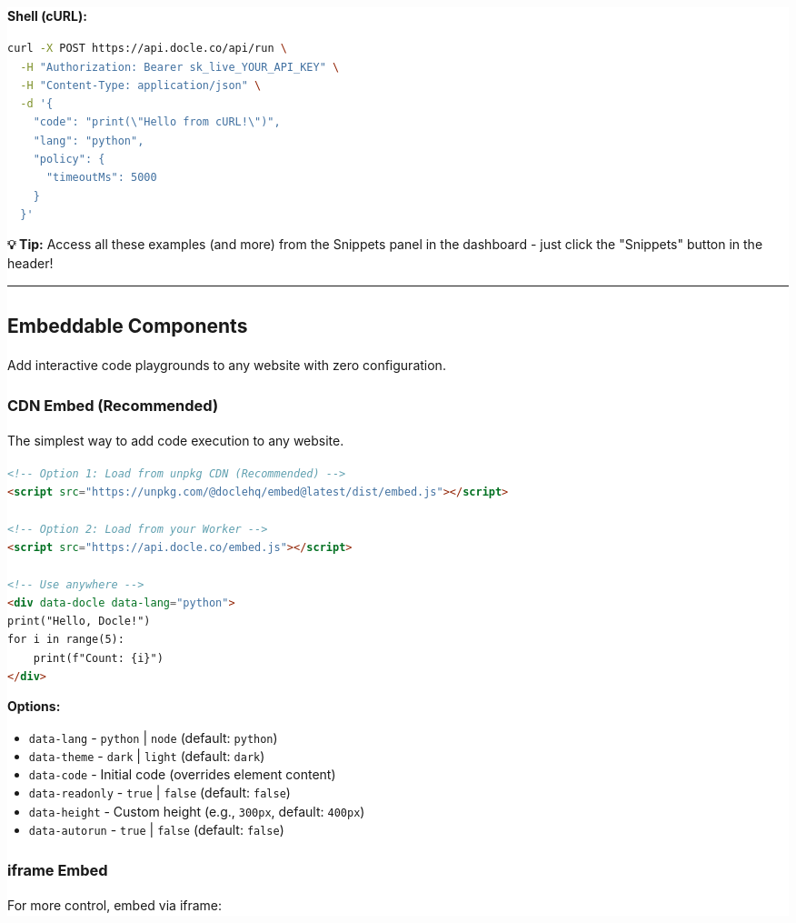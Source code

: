 **Shell (cURL):**

```bash
curl -X POST https://api.docle.co/api/run \
  -H "Authorization: Bearer sk_live_YOUR_API_KEY" \
  -H "Content-Type: application/json" \
  -d '{
    "code": "print(\"Hello from cURL!\")",
    "lang": "python",
    "policy": {
      "timeoutMs": 5000
    }
  }'
```

**💡 Tip:** Access all these examples (and more) from the Snippets panel in the dashboard - just click the "Snippets" button in the header!

---

## Embeddable Components

Add interactive code playgrounds to any website with zero configuration.

### CDN Embed (Recommended)

The simplest way to add code execution to any website.

```html
<!-- Option 1: Load from unpkg CDN (Recommended) -->
<script src="https://unpkg.com/@doclehq/embed@latest/dist/embed.js"></script>

<!-- Option 2: Load from your Worker -->
<script src="https://api.docle.co/embed.js"></script>

<!-- Use anywhere -->
<div data-docle data-lang="python">
print("Hello, Docle!")
for i in range(5):
    print(f"Count: {i}")
</div>
```

**Options:**

- `data-lang` - `python` | `node` (default: `python`)
- `data-theme` - `dark` | `light` (default: `dark`)
- `data-code` - Initial code (overrides element content)
- `data-readonly` - `true` | `false` (default: `false`)
- `data-height` - Custom height (e.g., `300px`, default: `400px`)
- `data-autorun` - `true` | `false` (default: `false`)

### iframe Embed

For more control, embed via iframe:

